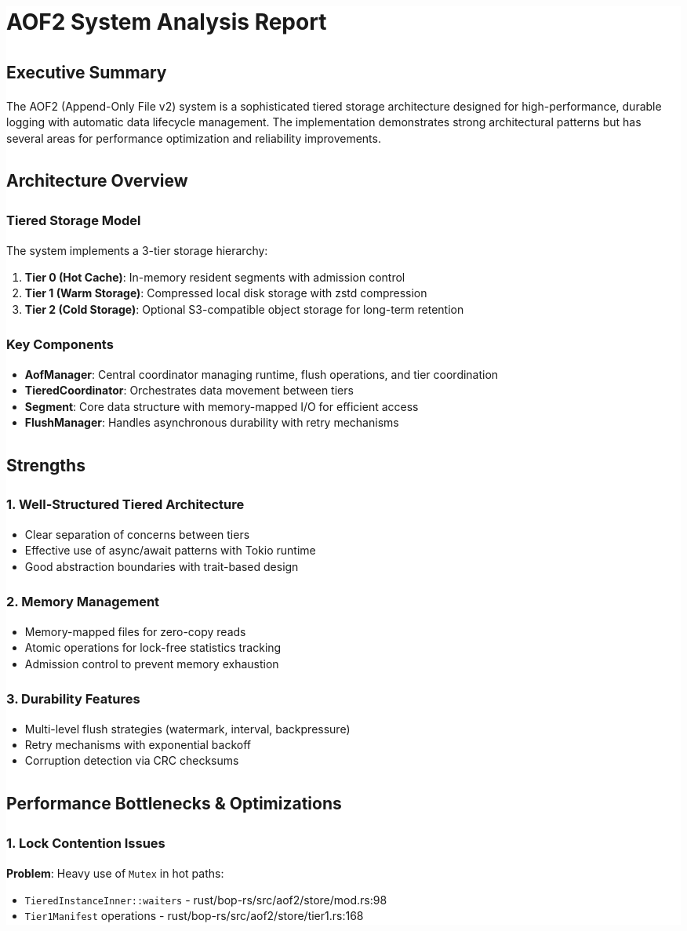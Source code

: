 # AOF2 System Analysis Report

## Executive Summary

The AOF2 (Append-Only File v2) system is a sophisticated tiered storage architecture designed for high-performance, durable logging with automatic data lifecycle management. The implementation demonstrates strong architectural patterns but has several areas for performance optimization and reliability improvements.

## Architecture Overview

### Tiered Storage Model

The system implements a 3-tier storage hierarchy:

1. **Tier 0 (Hot Cache)**: In-memory resident segments with admission control
2. **Tier 1 (Warm Storage)**: Compressed local disk storage with zstd compression
3. **Tier 2 (Cold Storage)**: Optional S3-compatible object storage for long-term retention

### Key Components

- **AofManager**: Central coordinator managing runtime, flush operations, and tier coordination
- **TieredCoordinator**: Orchestrates data movement between tiers
- **Segment**: Core data structure with memory-mapped I/O for efficient access
- **FlushManager**: Handles asynchronous durability with retry mechanisms

## Strengths

### 1. Well-Structured Tiered Architecture
- Clear separation of concerns between tiers
- Effective use of async/await patterns with Tokio runtime
- Good abstraction boundaries with trait-based design

### 2. Memory Management
- Memory-mapped files for zero-copy reads
- Atomic operations for lock-free statistics tracking
- Admission control to prevent memory exhaustion

### 3. Durability Features
- Multi-level flush strategies (watermark, interval, backpressure)
- Retry mechanisms with exponential backoff
- Corruption detection via CRC checksums

## Performance Bottlenecks & Optimizations

### 1. Lock Contention Issues

**Problem**: Heavy use of `Mutex` in hot paths:
- `TieredInstanceInner::waiters` - rust/bop-rs/src/aof2/store/mod.rs:98
- `Tier1Manifest` operations - rust/bop-rs/src/aof2/store/tier1.rs:168
